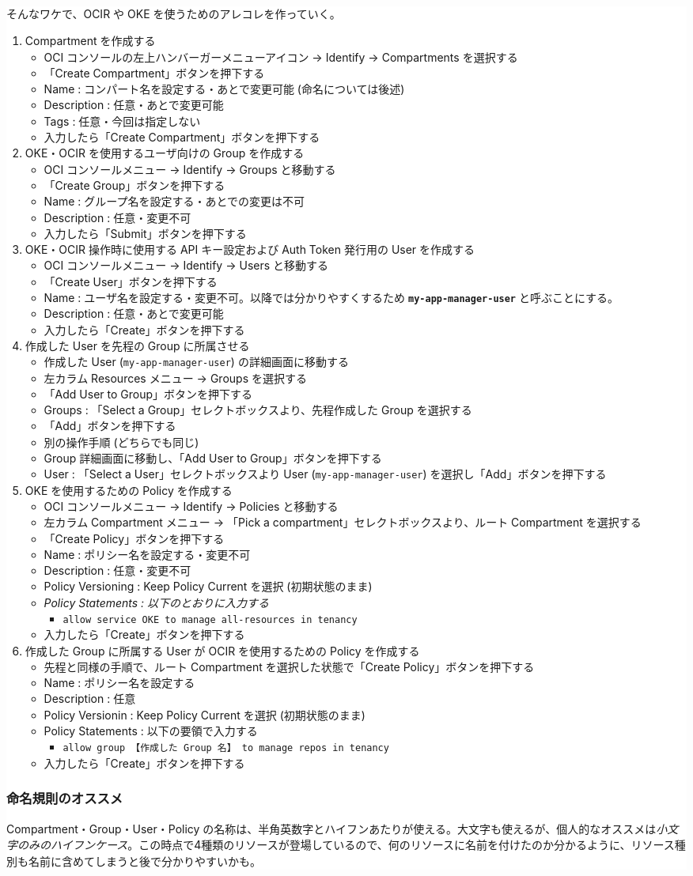 そんなワケで、OCIR や OKE を使うためのアレコレを作っていく。

1. Compartment を作成する
    - OCI コンソールの左上ハンバーガーメニューアイコン → Identify → Compartments を選択する
    - 「Create Compartment」ボタンを押下する
     - Name : コンパート名を設定する・あとで変更可能 (命名については後述)
     - Description : 任意・あとで変更可能
     - Tags : 任意・今回は指定しない
     - 入力したら「Create Compartment」ボタンを押下する
2. OKE・OCIR を使用するユーザ向けの Group を作成する
    - OCI コンソールメニュー → Identify → Groups と移動する
    - 「Create Group」ボタンを押下する
     - Name : グループ名を設定する・あとでの変更は不可
     - Description : 任意・変更不可
     - 入力したら「Submit」ボタンを押下する
3. OKE・OCIR 操作時に使用する API キー設定および Auth Token 発行用の User を作成する
    - OCI コンソールメニュー → Identify → Users と移動する
    - 「Create User」ボタンを押下する
     - Name : ユーザ名を設定する・変更不可。以降では分かりやすくするため **`my-app-manager-user`** と呼ぶことにする。
     - Description : 任意・あとで変更可能
     - 入力したら「Create」ボタンを押下する
4. 作成した User を先程の Group に所属させる
    - 作成した User (`my-app-manager-user`) の詳細画面に移動する
    - 左カラム Resources メニュー → Groups を選択する
    - 「Add User to Group」ボタンを押下する
    - Groups : 「Select a Group」セレクトボックスより、先程作成した Group を選択する
    - 「Add」ボタンを押下する
    - 別の操作手順 (どちらでも同じ)
     - Group 詳細画面に移動し、「Add User to Group」ボタンを押下する
     - User : 「Select a User」セレクトボックスより User (`my-app-manager-user`) を選択し「Add」ボタンを押下する
5. OKE を使用するための Policy を作成する
    - OCI コンソールメニュー → Identify → Policies と移動する
    - 左カラム Compartment メニュー → 「Pick a compartment」セレクトボックスより、ルート Compartment を選択する
    - 「Create Policy」ボタンを押下する
     - Name : ポリシー名を設定する・変更不可
     - Description : 任意・変更不可
     - Policy Versioning : Keep Policy Current を選択 (初期状態のまま)
     - *Policy Statements : 以下のとおりに入力する*
       - `allow service OKE to manage all-resources in tenancy`
     - 入力したら「Create」ボタンを押下する
6. 作成した Group に所属する User が OCIR を使用するための Policy を作成する
    - 先程と同様の手順で、ルート Compartment を選択した状態で「Create Policy」ボタンを押下する
     - Name : ポリシー名を設定する
     - Description : 任意
     - Policy Versionin : Keep Policy Current を選択 (初期状態のまま)
     - Policy Statements : 以下の要領で入力する
       - `allow group 【作成した Group 名】 to manage repos in tenancy`
     - 入力したら「Create」ボタンを押下する

### 命名規則のオススメ

Compartment・Group・User・Policy の名称は、半角英数字とハイフンあたりが使える。大文字も使えるが、個人的なオススメは*小文字のみのハイフンケース*。この時点で4種類のリソースが登場しているので、何のリソースに名前を付けたのか分かるように、リソース種別も名前に含めてしまうと後で分かりやすいかも。
